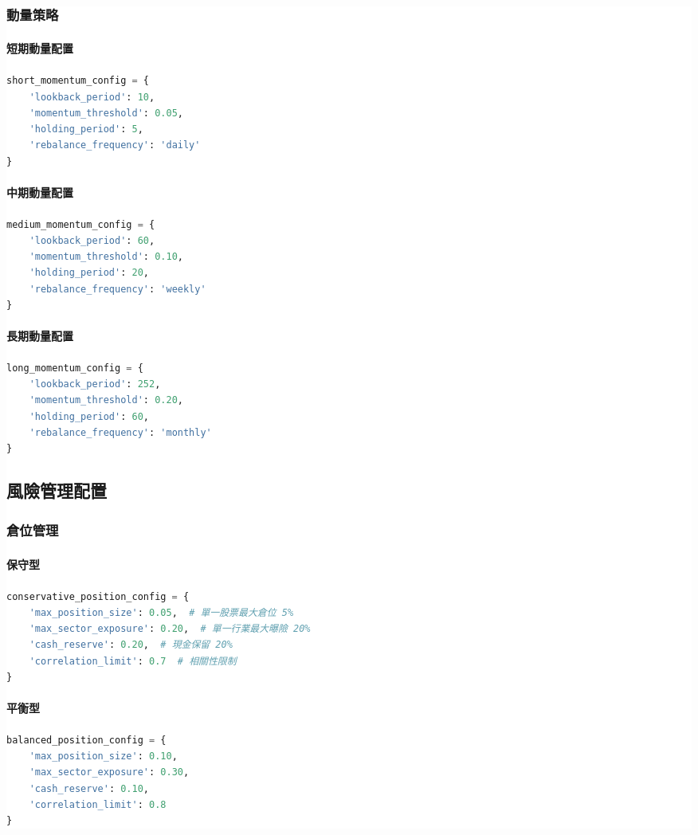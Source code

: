 ### 動量策略

#### 短期動量配置
```python
short_momentum_config = {
    'lookback_period': 10,
    'momentum_threshold': 0.05,
    'holding_period': 5,
    'rebalance_frequency': 'daily'
}
```

#### 中期動量配置
```python
medium_momentum_config = {
    'lookback_period': 60,
    'momentum_threshold': 0.10,
    'holding_period': 20,
    'rebalance_frequency': 'weekly'
}
```

#### 長期動量配置
```python
long_momentum_config = {
    'lookback_period': 252,
    'momentum_threshold': 0.20,
    'holding_period': 60,
    'rebalance_frequency': 'monthly'
}
```

## 風險管理配置

### 倉位管理

#### 保守型
```python
conservative_position_config = {
    'max_position_size': 0.05,  # 單一股票最大倉位 5%
    'max_sector_exposure': 0.20,  # 單一行業最大曝險 20%
    'cash_reserve': 0.20,  # 現金保留 20%
    'correlation_limit': 0.7  # 相關性限制
}
```

#### 平衡型
```python
balanced_position_config = {
    'max_position_size': 0.10,
    'max_sector_exposure': 0.30,
    'cash_reserve': 0.10,
    'correlation_limit': 0.8
}
```
